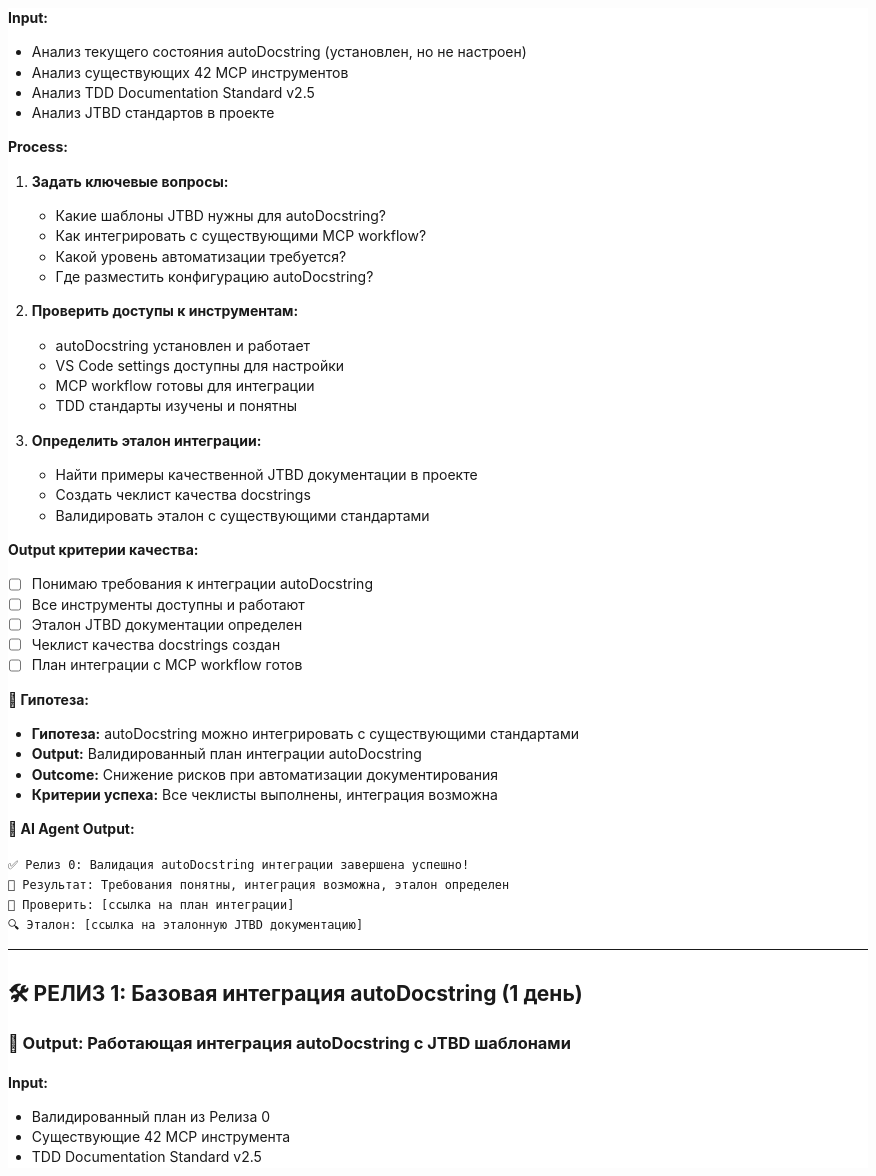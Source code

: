 **Input:**
- Анализ текущего состояния autoDocstring (установлен, но не настроен)
- Анализ существующих 42 MCP инструментов
- Анализ TDD Documentation Standard v2.5
- Анализ JTBD стандартов в проекте

**Process:**
1. **Задать ключевые вопросы:**
   - Какие шаблоны JTBD нужны для autoDocstring?
   - Как интегрировать с существующими MCP workflow?
   - Какой уровень автоматизации требуется?
   - Где разместить конфигурацию autoDocstring?

2. **Проверить доступы к инструментам:**
   - autoDocstring установлен и работает
   - VS Code settings доступны для настройки
   - MCP workflow готовы для интеграции
   - TDD стандарты изучены и понятны

3. **Определить эталон интеграции:**
   - Найти примеры качественной JTBD документации в проекте
   - Создать чеклист качества docstrings
   - Валидировать эталон с существующими стандартами

**Output критерии качества:**
- [ ] Понимаю требования к интеграции autoDocstring
- [ ] Все инструменты доступны и работают
- [ ] Эталон JTBD документации определен
- [ ] Чеклист качества docstrings создан
- [ ] План интеграции с MCP workflow готов

**🧪 Гипотеза:**
- **Гипотеза:** autoDocstring можно интегрировать с существующими стандартами
- **Output:** Валидированный план интеграции autoDocstring
- **Outcome:** Снижение рисков при автоматизации документирования
- **Критерии успеха:** Все чеклисты выполнены, интеграция возможна

**🤖 AI Agent Output:**
```
✅ Релиз 0: Валидация autoDocstring интеграции завершена успешно!
📝 Результат: Требования понятны, интеграция возможна, эталон определен
🔗 Проверить: [ссылка на план интеграции]
🔍 Эталон: [ссылка на эталонную JTBD документацию]
```

---

## 🛠️ РЕЛИЗ 1: Базовая интеграция autoDocstring (1 день)

### 🎯 Output: Работающая интеграция autoDocstring с JTBD шаблонами

**Input:**
- Валидированный план из Релиза 0
- Существующие 42 MCP инструмента
- TDD Documentation Standard v2.5
